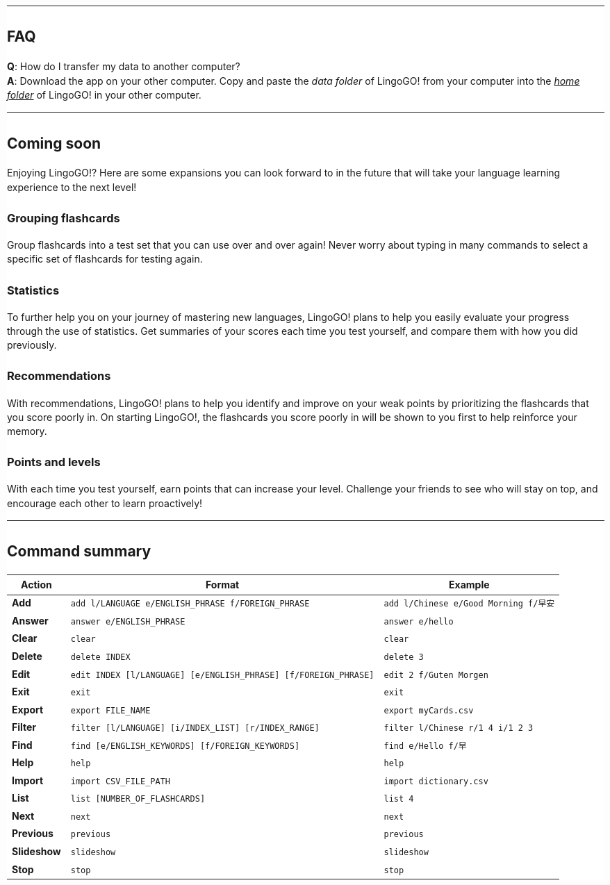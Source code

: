 --------------------------------------------------------------------------------------------------------------------

## FAQ

**Q**: How do I transfer my data to another computer?<br>
**A**: Download the app on your other computer. Copy and paste the *data folder* of LingoGO! from your computer into the *[home folder](#home-folder)* of LingoGO! in your other computer.

--------------------------------------------------------------------------------------------------------------------
<div style="page-break-after: always;"></div>

## Coming soon

Enjoying LingoGO!? Here are some expansions you can look forward to in the future that will take your language learning experience to the next level!

### Grouping flashcards

Group flashcards into a test set that you can use over and over again! Never worry about typing in many commands to select a specific set of flashcards for testing again.

### Statistics

To further help you on your journey of mastering new languages, LingoGO! plans to help you easily evaluate your progress through the use of statistics. Get summaries of your scores each time you test yourself, and compare them with how you did previously.

### Recommendations

With recommendations, LingoGO! plans to help you identify and improve on your weak points by prioritizing the flashcards that you score poorly in. On starting LingoGO!, the flashcards you score poorly in will be shown to you first to help reinforce your memory.

### Points and levels

With each time you test yourself, earn points that can increase your level. Challenge your friends to see who will stay on top, and encourage each other to learn proactively!

--------------------------------------------------------------------------------------------------------------------
<div style="page-break-after: always;"></div>

## Command summary

Action | Format | Example
--------|----------|--------
**Add** | `add l/LANGUAGE e/ENGLISH_PHRASE f/FOREIGN_PHRASE` | `add l/Chinese e/Good Morning f/早安`
**Answer** | `answer e/ENGLISH_PHRASE` | `answer e/hello`
**Clear** | `clear` | `clear`
**Delete** | `delete INDEX` | `delete 3`
**Edit** | `edit INDEX [l/LANGUAGE] [e/ENGLISH_PHRASE] [f/FOREIGN_PHRASE]` | `edit 2 f/Guten Morgen`
**Exit** | `exit` | `exit`
**Export** | `export FILE_NAME` | `export myCards.csv`
**Filter** | `filter [l/LANGUAGE] [i/INDEX_LIST] [r/INDEX_RANGE]` | `filter l/Chinese r/1 4 i/1 2 3`
**Find** | `find [e/ENGLISH_KEYWORDS] [f/FOREIGN_KEYWORDS]` | `find e/Hello f/早`
**Help** | `help` | `help`
**Import** | `import CSV_FILE_PATH` | `import dictionary.csv`
**List** | `list [NUMBER_OF_FLASHCARDS]` | `list 4`
**Next** | `next` | `next`
**Previous** | `previous` | `previous`
**Slideshow** | `slideshow` | `slideshow`
**Stop** | `stop` | `stop`


